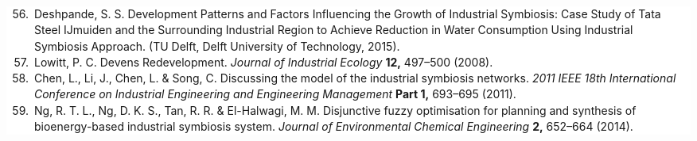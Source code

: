  <span class="Z3988" title="url_ver=Z39.88-2004&amp;ctx_ver=Z39.88-2004&amp;rfr_id=info%3Asid%2Fzotero.org%3A2&amp;rft_id=info%3Adoi%2F10.1016%2Fj.resconrec.2009.02.006&amp;rft_val_fmt=info%3Aofi%2Ffmt%3Akev%3Amtx%3Ajournal&amp;rft.genre=article&amp;rft.atitle=Development%20of%20large%20scale%20reuses%20of%20inorganic%20by-products%20in%20Australia%3A%20The%20case%20study%20of%20Kwinana%2C%20Western%20Australia&amp;rft.jtitle=Resources%2C%20Conservation%20and%20Recycling&amp;rft.stitle=Resources%2C%20Conservation%20and%20Recycling&amp;rft.volume=53&amp;rft.issue=7&amp;rft.aufirst=D.&amp;rft.aulast=van%20Beers&amp;rft.au=D.%20van%20Beers&amp;rft.au=A.%20Bossilkov&amp;rft.au=C.%20Lund&amp;rft.date=2009-05&amp;rft.pages=365-378&amp;rft.spage=365&amp;rft.epage=378&amp;rft.issn=0921-3449"></span>
  <div style="clear: left; " class="csl-entry">
    <div style="float: left; padding-right: 0.5em;text-align: right; width: 2em;" class="csl-left-margin">56.</div><div style="margin: 0 .4em 0 2.5em;" class="csl-right-inline">Deshpande, S. S. Development Patterns and Factors Influencing the Growth of Industrial Symbiosis: Case Study of Tata Steel IJmuiden and the Surrounding Industrial Region to Achieve Reduction in Water Consumption Using Industrial Symbiosis Approach. (TU Delft, Delft University of Technology, 2015).</div>
  </div>
  <span class="Z3988" title="url_ver=Z39.88-2004&amp;ctx_ver=Z39.88-2004&amp;rfr_id=info%3Asid%2Fzotero.org%3A2&amp;rft_val_fmt=info%3Aofi%2Ffmt%3Akev%3Amtx%3Adissertation&amp;rft.title=Development%20Patterns%20and%20Factors%20Influencing%20the%20Growth%20of%20Industrial%20Symbiosis%3A%20Case%20Study%20of%20Tata%20Steel%20IJmuiden%20and%20the%20Surrounding%20Industrial%20Region%20to%20Achieve%20Reduction%20in%20Water%20Consumption%20Using%20Industrial%20Symbiosis%20Approach&amp;rft.aufirst=S.%20S.&amp;rft.aulast=Deshpande&amp;rft.au=S.%20S.%20Deshpande&amp;rft.date=2015"></span>
  <div style="clear: left; " class="csl-entry">
    <div style="float: left; padding-right: 0.5em;text-align: right; width: 2em;" class="csl-left-margin">57.</div><div style="margin: 0 .4em 0 2.5em;" class="csl-right-inline">Lowitt, P. C. Devens Redevelopment. <i>Journal of Industrial Ecology</i> <b>12,</b> 497–500 (2008).</div>
  </div>
  <span class="Z3988" title="url_ver=Z39.88-2004&amp;ctx_ver=Z39.88-2004&amp;rfr_id=info%3Asid%2Fzotero.org%3A2&amp;rft_id=info%3Adoi%2F10.1111%2Fj.1530-9290.2008.00078.x&amp;rft_val_fmt=info%3Aofi%2Ffmt%3Akev%3Amtx%3Ajournal&amp;rft.genre=article&amp;rft.atitle=Devens%20Redevelopment&amp;rft.jtitle=Journal%20of%20Industrial%20Ecology&amp;rft.volume=12&amp;rft.issue=4&amp;rft.aufirst=Peter%20C.&amp;rft.aulast=Lowitt&amp;rft.au=Peter%20C.%20Lowitt&amp;rft.date=2008-08-01&amp;rft.pages=497-500&amp;rft.spage=497&amp;rft.epage=500&amp;rft.issn=1530-9290&amp;rft.language=en"></span>
  <div style="clear: left; " class="csl-entry">
    <div style="float: left; padding-right: 0.5em;text-align: right; width: 2em;" class="csl-left-margin">58.</div><div style="margin: 0 .4em 0 2.5em;" class="csl-right-inline">Chen, L., Li, J., Chen, L. &amp; Song, C. Discussing the model of the industrial symbiosis networks. <i>2011 IEEE 18th International Conference on Industrial Engineering and Engineering Management</i> <b>Part 1,</b> 693–695 (2011).</div>
  </div>
  <span class="Z3988" title="url_ver=Z39.88-2004&amp;ctx_ver=Z39.88-2004&amp;rfr_id=info%3Asid%2Fzotero.org%3A2&amp;rft_id=info%3Adoi%2F10.1109%2FICIEEM.2011.6035250&amp;rft_val_fmt=info%3Aofi%2Ffmt%3Akev%3Amtx%3Ajournal&amp;rft.genre=article&amp;rft.atitle=Discussing%20the%20model%20of%20the%20industrial%20symbiosis%20networks&amp;rft.jtitle=2011%20IEEE%2018th%20International%20Conference%20on%20Industrial%20Engineering%20and%20Engineering%20Management&amp;rft.volume=Part%201&amp;rft.aufirst=Li-jie&amp;rft.aulast=Chen&amp;rft.au=Li-jie%20Chen&amp;rft.au=Jian%20Li&amp;rft.au=Li-ka%20Chen&amp;rft.au=Chun-hua%20Song&amp;rft.date=2011&amp;rft.pages=693%E2%80%93695"></span>
  <div style="clear: left; " class="csl-entry">
    <div style="float: left; padding-right: 0.5em;text-align: right; width: 2em;" class="csl-left-margin">59.</div><div style="margin: 0 .4em 0 2.5em;" class="csl-right-inline">Ng, R. T. L., Ng, D. K. S., Tan, R. R. &amp; El-Halwagi, M. M. Disjunctive fuzzy optimisation for planning and synthesis of bioenergy-based industrial symbiosis system. <i>Journal of Environmental Chemical Engineering</i> <b>2,</b> 652–664 (2014).</div>
  </div>
  <span class="Z3988" title="url_ver=Z39.88-2004&amp;ctx_ver=Z39.88-2004&amp;rfr_id=info%3Asid%2Fzotero.org%3A2&amp;rft_id=info%3Adoi%2F10.1016%2Fj.jece.2013.11.003&amp;rft_val_fmt=info%3Aofi%2Ffmt%3Akev%3Amtx%3Ajournal&amp;rft.genre=article&amp;rft.atitle=Disjunctive%20fuzzy%20optimisation%20for%20planning%20and%20synthesis%20of%20bioenergy-based%20industrial%20symbiosis%20system&amp;rft.jtitle=Journal%20of%20Environmental%20Chemical%20Engineering&amp;rft.stitle=Journal%20of%20Environmental%20Chemical%20Engineering&amp;rft.volume=2&amp;rft.issue=1&amp;rft.aufirst=Rex%20T.%20L.&amp;rft.aulast=Ng&amp;rft.au=Rex%20T.%20L.%20Ng&amp;rft.au=Denny%20K.%20S.%20Ng&amp;rft.au=Raymond%20R.%20Tan&amp;rft.au=Mahmoud%20M.%20El-Halwagi&amp;rft.date=2014-03&amp;rft.pages=652-664&amp;rft.spage=652&amp;rft.epage=664&amp;rft.issn=2213-3437"></span>
  <div style="clear: left; " class="csl-entry">